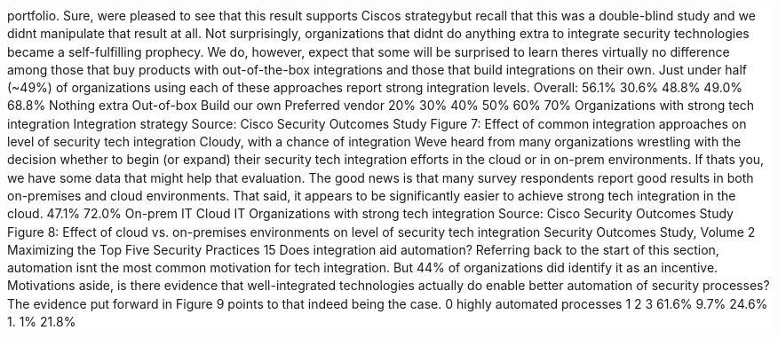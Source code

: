 portfolio. Sure, were pleased to see that this result supports Ciscos strategybut recall that this was a double\-blind study and we 
didnt manipulate that result at all.
Not surprisingly, organizations that didnt do anything extra to integrate security technologies became a self\-fulfilling prophecy. 
We do, however, expect that some will be surprised to learn theres virtually no difference among those that buy products with 
out\-of\-the\-box integrations and those that build integrations on their own. Just under half (\~49%) of organizations using each of 
these approaches report strong integration levels.
Overall: 56\.1%
30\.6%
48\.8%
49\.0%
68\.8%
Nothing extra
Out\-of\-box
Build our own
Preferred vendor
20%
30%
40%
50%
60%
70%
Organizations with strong tech integration
Integration
 strategy
Source: Cisco Security Outcomes Study
Figure 7: Effect of common integration approaches on level of security tech integration
Cloudy, with a chance of integration
Weve heard from many organizations wrestling with the decision whether to begin (or expand) their security tech integration efforts 
in the cloud or in on\-prem environments. If thats you, we have some data that might help that evaluation. The good news is that 
many survey respondents report good results in both on\-premises and cloud environments. That said, it appears to be significantly 
easier to achieve strong tech integration in the cloud. 
47\.1%
72\.0%
On\-prem IT
Cloud IT
Organizations with strong tech integration
Source: Cisco Security Outcomes Study
Figure 8: Effect of cloud vs. on\-premises environments on level of security tech integration
Security Outcomes Study, Volume 2
Maximizing the Top Five Security Practices
15
Does integration aid automation?
Referring back to the start of this section, automation isnt the most common motivation for tech integration. But 44% of organizations 
did identify it as an incentive. Motivations aside, is there evidence that well\-integrated technologies actually do enable better 
automation of security processes? The evidence put forward in Figure 9 points to that indeed being the case.
 0 highly automated processes
1
2
3
61\.6% 
9\.7% 
24\.6%
1\. 1% 
21\.8%